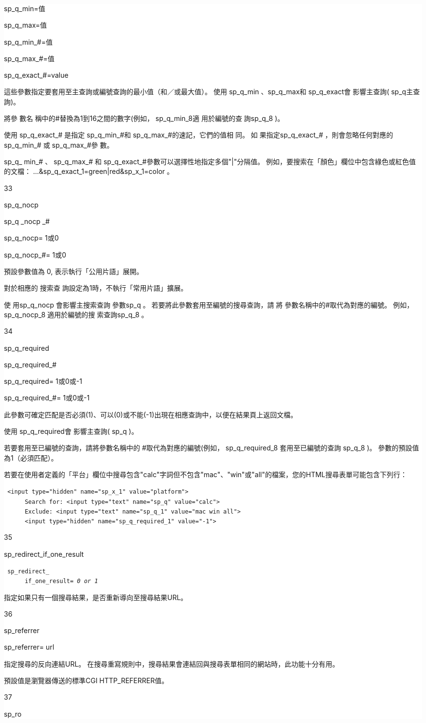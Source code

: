    <td colname="col3"> <p> <span class="codeph"> sp_q_min=值 </span> </p> <p> <span class="codeph"> sp_q_max=值 </span> </p> <p> <span class="codeph"> sp_q_min_#=值 </span> </p> <p> <span class="codeph"> sp_q_max_#=值 </span> </p> <p> <span class="codeph"> sp_q_exact_#=value </span> </p> </td> 
   <td colname="col4"> <p>這些參數指定要套用至主查詢或編號查詢的最小值（和／或最大值）。 使用 <span class="codeph"> sp_q_min </span>、sp_q_max和 <span class="codeph"> sp_q_exact會 </span>影響主查詢( <span class="codeph"></span><span class="codeph"></span>sp_q主查詢)。 </p> <p>將參 <span class="codeph"> 數名 </span>稱中的#替換為1到16之間的數字(例如， <span class="codeph"> sp_q_min_8適 </span> 用於編號的查 <span class="codeph"> 詢sp_q_8 </span>)。 </p> <p>使用 <span class="codeph"> sp_q_exact_# </span> 是指定 <span class="codeph"> sp_q_min_#和 </span> sp_q_max_#的速記，它們的值相 <span class="codeph"></span> 同。 如 <span class="codeph"> 果指定sp_q_exact_# </span> ，則會忽略任何對應的 <span class="codeph"> sp_q_min_# </span> 或 <span class="codeph"> sp_q_max_#參 </span> 數。 </p> <p>sp_q_ <span class="codeph"> min_# </span>、 <span class="codeph"> sp_q_max_# </span> 和 <span class="codeph"></span> sp_q_exact_#參數可以選擇性地指定多個"|"分隔值。 例如，要搜索在「顏色」欄位中包含綠色或紅色值的文檔： <span class="codeph"> ...&amp;sp_q_exact_1=green|red&amp;sp_x_1=color </span>。 </p> </td> 
  </tr> 
  <tr> 
   <td colname="col1"> <p>33 </p> </td> 
   <td colname="col2"> <p>sp_q_nocp </p> </td> 
   <td colname="col03"> <p>sp_q _nocp _# </p> </td> 
   <td colname="col3"> <p> <span class="codeph"> sp_q_nocp= 1或0 </span> </p> <p> <span class="codeph"> sp_q_nocp_#= 1或0 </span> </p> </td> 
   <td colname="col4"> <p>預設參數值為 <span class="codeph"> 0, </span> 表示執行「公用片語」展開。 </p> <p>對於相應的 <span class="codeph"> 搜索查 </span> 詢設定為1時，不執行「常用片語」擴展。 </p> <p>使 <span class="codeph"> 用sp_q_nocp </span> 會影響主搜索查詢 <span class="codeph"> 參數sp_q </span>。 若要將此參數套用至編號的搜尋查詢，請 <span class="codeph"> 將 </span> 參數名稱中的#取代為對應的編號。 例如， <span class="codeph"> sp_q_nocp_8 </span> 適用於編號的搜 <span class="codeph"> 索查詢sp_q_8 </span>。 </p> <p> 
     <!--See also <xref href="c_about_common_phrases.xml#concept_4946E53586DF492EAEB1B7F757FD440F" format="dita" scope="local">About Common Phrases</xref>--> </p> </td> 
  </tr> 
  <tr> 
   <td colname="col1"> <p>34 </p> </td> 
   <td colname="col2"> <p>sp_q_required </p> </td> 
   <td colname="col03"> <p>sp_q_required_# </p> </td> 
   <td colname="col3"> <p> <span class="codeph"> sp_q_required= 1或0或-1 </span> </p> <p> <span class="codeph"> sp_q_required_#= 1或0或-1 </span> </p> </td> 
   <td colname="col4"> <p>此參數可確定匹配是否必須(1)、可以(0)或不能(-1)出現在相應查詢中，以便在結果頁上返回文檔。 </p> <p>使用 <span class="codeph"> sp_q_required會 </span> 影響主查詢( <span class="codeph"> sp_q </span>)。 </p> <p>若要套用至已編號的查詢，請將參數名稱中的 <span class="codeph"></span> #取代為對應的編號(例如， <span class="codeph"> sp_q_required_8 </span> 套用至已編號的查詢 <span class="codeph"> sp_q_8 </span>)。 參數的預設值為1（必須匹配）。 </p> <p>若要在使用者定義的「平台」欄位中搜尋包含"calc"字詞但不包含"mac"、"win"或"all"的檔案，您的HTML搜尋表單可能包含下列行： </p> <p> <code class="syntax html"> &lt;input&nbsp;type="hidden"&nbsp;name="sp_x_1"&nbsp;value="platform"&gt; 
      Search&nbsp;for:&nbsp;&lt;input&nbsp;type="text"&nbsp;name="sp_q"&nbsp;value="calc"&gt; 
      Exclude:&nbsp;&lt;input&nbsp;type="text"&nbsp;name="sp_q_1"&nbsp;value="mac&nbsp;win&nbsp;all"&gt; 
      &lt;input&nbsp;type="hidden"&nbsp;name="sp_q_required_1"&nbsp;value="-1"&gt; </code> </p> </td> 
  </tr> 
  <tr> 
   <td colname="col1"> <p>35 </p> </td> 
   <td colname="col2"> <p>sp_redirect_if_one_result </p> </td> 
   <td colname="col03"> <p> </p> </td> 
   <td colname="col3"> <p> <code> sp_redirect_ 
      if_one_result= <i>0 or 1</i> </code> </p> </td> 
   <td colname="col4"> <p>指定如果只有一個搜尋結果，是否重新導向至搜尋結果URL。 </p> </td> 
  </tr> 
  <tr> 
   <td colname="col1"> <p>36 </p> </td> 
   <td colname="col2"> <p>sp_referrer </p> </td> 
   <td colname="col03"> <p> </p> </td> 
   <td colname="col3"> <p> <span class="codeph"> sp_referrer= url </span> </p> </td> 
   <td colname="col4"> <p>指定搜尋的反向連結URL。 在搜尋重寫規則中，搜尋結果會連結回與搜尋表單相同的網站時，此功能十分有用。 </p> <p>預設值是瀏覽器傳送的標準CGI HTTP_REFERRER值。 </p> </td> 
  </tr> 
  <tr> 
   <td colname="col1"> <p>37 </p> </td> 
   <td colname="col2"> <p>sp_ro </p> </td> 
   <td colname="col03"> <p> </p> </td> 